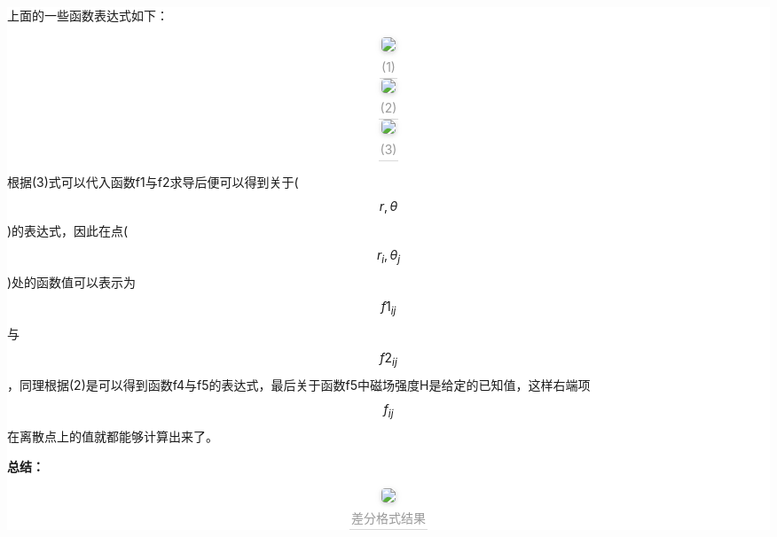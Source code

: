 上面的一些函数表达式如下：

<center>
    <img style="border-radius: 0.3125em;
    box-shadow: 0 2px 4px 0 rgba(34,36,38,.12),0 2px 10px 0 rgba(34,36,38,.08);" 
    src="https://cdn.jsdelivr.net/gh/xiang-tao/image-hosting@master/CMP-picture/19.6bfvzwqk5xg0.png" width="60%">
    <br>
    <div style="color:orange; border-bottom: 1px solid #d9d9d9;
    display: inline-block;
    color: #999;
    padding: 2px;">(1)</div>
</center>

<center>
    <img style="border-radius: 0.3125em;
    box-shadow: 0 2px 4px 0 rgba(34,36,38,.12),0 2px 10px 0 rgba(34,36,38,.08);" 
    src="https://cdn.jsdelivr.net/gh/xiang-tao/image-hosting@master/CMP-picture/20.3xkwn7maha40.png" width="60%">
    <br>
    <div style="color:orange; border-bottom: 1px solid #d9d9d9;
    display: inline-block;
    color: #999;
    padding: 2px;">(2)</div>
</center>

<center>
    <img style="border-radius: 0.3125em;
    box-shadow: 0 2px 4px 0 rgba(34,36,38,.12),0 2px 10px 0 rgba(34,36,38,.08);" 
    src="https://cdn.jsdelivr.net/gh/xiang-tao/image-hosting@master/picture/12.5nc0z2tduzo0.png" width="60%">
    <br>
    <div style="color:orange; border-bottom: 1px solid #d9d9d9;
    display: inline-block;
    color: #999;
    padding: 2px;">(3)</div>
</center>

根据(3)式可以代入函数f1与f2求导后便可以得到关于($$r,\theta$$)的表达式，因此在点($$r_i,\theta_j$$)处的函数值可以表示为$$f1_{ij}$$与$$f2_{ij}$$，同理根据(2)是可以得到函数f4与f5的表达式，最后关于函数f5中磁场强度H是给定的已知值，这样右端项$$f_{ij}$$在离散点上的值就都能够计算出来了。

**总结：**

<center>
    <img style="border-radius: 0.3125em;
    box-shadow: 0 2px 4px 0 rgba(34,36,38,.12),0 2px 10px 0 rgba(34,36,38,.08);" 
    src="https://cdn.jsdelivr.net/gh/xiang-tao/image-hosting@master/CMP-picture/IMG_20211008_141323.7iqdkoxjosc0.jpg" width="60%">
    <br>
    <div style="color:orange; border-bottom: 1px solid #d9d9d9;
    display: inline-block;
    color: #999;
    padding: 2px;">差分格式结果</div>
</center>
